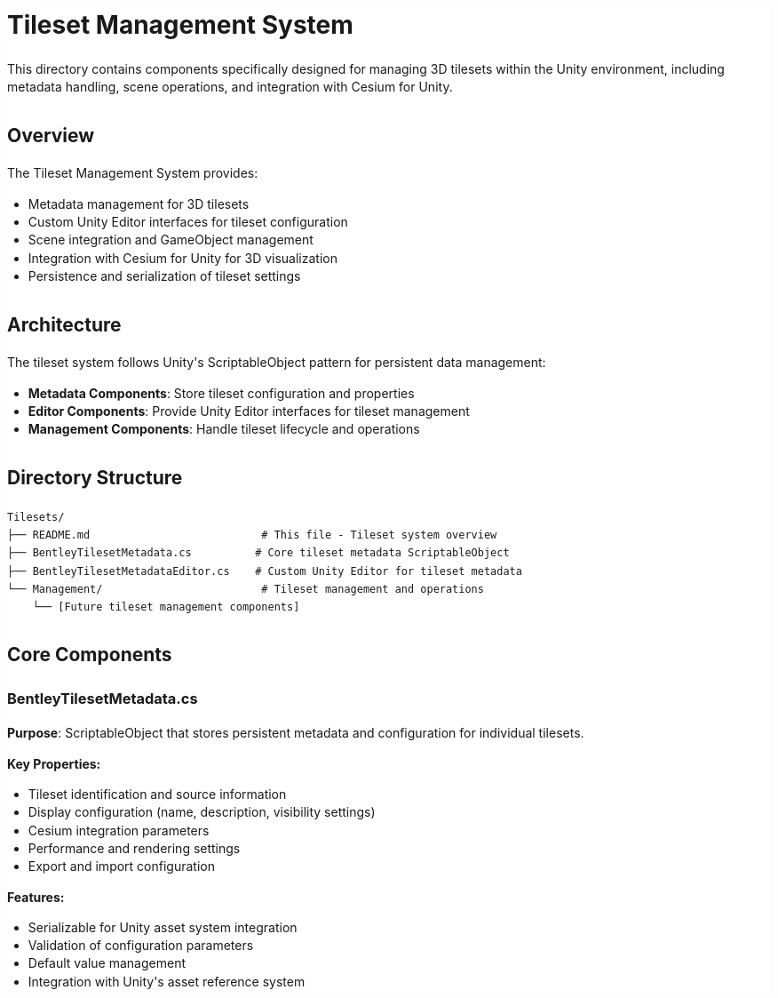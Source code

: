 # Tileset Management System

This directory contains components specifically designed for managing 3D tilesets within the Unity environment, including metadata handling, scene operations, and integration with Cesium for Unity.

## Overview

The Tileset Management System provides:
- Metadata management for 3D tilesets
- Custom Unity Editor interfaces for tileset configuration
- Scene integration and GameObject management
- Integration with Cesium for Unity for 3D visualization
- Persistence and serialization of tileset settings

## Architecture

The tileset system follows Unity's ScriptableObject pattern for persistent data management:
- **Metadata Components**: Store tileset configuration and properties
- **Editor Components**: Provide Unity Editor interfaces for tileset management
- **Management Components**: Handle tileset lifecycle and operations

## Directory Structure

```
Tilesets/
├── README.md                           # This file - Tileset system overview
├── BentleyTilesetMetadata.cs          # Core tileset metadata ScriptableObject
├── BentleyTilesetMetadataEditor.cs    # Custom Unity Editor for tileset metadata
└── Management/                         # Tileset management and operations
    └── [Future tileset management components]
```

## Core Components

### BentleyTilesetMetadata.cs
**Purpose**: ScriptableObject that stores persistent metadata and configuration for individual tilesets.

**Key Properties:**
- Tileset identification and source information
- Display configuration (name, description, visibility settings)
- Cesium integration parameters
- Performance and rendering settings
- Export and import configuration

**Features:**
- Serializable for Unity asset system integration
- Validation of configuration parameters
- Default value management
- Integration with Unity's asset reference system

